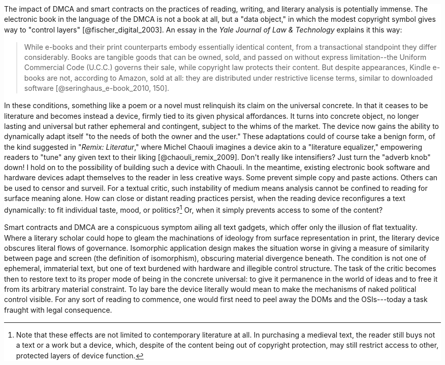 The impact of DMCA and smart contracts on the practices of reading, writing,
and literary analysis is potentially immense. The electronic book in the
language of the DMCA is not a book at all, but a "data object," in which the
modest copyright symbol gives way to "control layers" [@fischer_digital_2003].
An essay in the *Yale Journal of Law & Technology* explains it this way:

> While e-books and their print counterparts embody essentially identical
> content, from a transactional standpoint they differ considerably. Books are
> tangible goods that can be owned, sold, and passed on without express
> limitation--the Uniform Commercial Code (U.C.C.) governs their sale, while
> copyright law protects their content. But despite appearances, Kindle e-books
> are not, according to Amazon, sold at all: they are distributed under
> restrictive license terms, similar to downloaded software
[@seringhaus_e-book_2010, 150].

In these conditions, something like a poem or a novel must relinquish its claim
on the universal concrete. In that it ceases to be literature and becomes
instead a device, firmly tied to its given physical affordances. It turns into
concrete object, no longer lasting and universal but rather ephemeral and
contingent, subject to the whims of the market. The device now gains the
ability to dynamically adapt itself "to the needs of both the owner and the
user." These adaptations could of course take a benign form, of the kind
suggested in "*Remix: Literatur*," where Michel Chaouli imagines a device akin
to a "literature equalizer," empowering readers to "tune" any given text to
their liking [@chaouli_remix_2009]. Don't really like intensifiers? Just turn
the "adverb knob" down! I hold on to the possibility of building such a device
with Chaouli. In the meantime, existing electronic book software and hardware
devices adapt themselves to the reader in less creative ways. Some prevent
simple copy and paste actions. Others can be used to censor and surveil. For a
textual critic, such instability of medium means analysis cannot be confined to
reading for surface meaning alone. How can close or distant reading practices
persist, when the reading device reconfigures a text dynamically: to fit
individual taste, mood, or politics?[^ln3-modern] Or, when it simply prevents
access to some of the content?

[^ln3-modern]: Note that these effects are not limited to contemporary
literature at all. In purchasing a medieval text, the reader still buys not a
text or a work but a device, which, despite of the content being out of
copyright protection, may still restrict access to other, protected layers of
device function.

Smart contracts and DMCA are a conspicuous symptom ailing all text gadgets,
which offer only the illusion of flat textuality. Where a literary scholar
could hope to gleam the machinations of ideology from surface representation in
print, the literary device obscures literal flows of governance. Isomorphic
application design makes the situation worse in giving a measure of similarity
between page and screen (the definition of isomorphism), obscuring material
divergence beneath. The condition is not one of ephemeral, immaterial text, but
one of text burdened with hardware and illegible control structure. The task of
the critic becomes then to restore text to its proper mode of being in the
concrete universal: to give it permanence in the world of ideas and to free it
from its arbitrary material constraint. To lay bare the device literally would
mean to make the mechanisms of naked political control visible. For any sort of
reading to commence, one would first need to peel away the DOMs and the
OSIs---today a task fraught with legal consequence.


[^ln3-gate]: Solid state memory devices like flash memory store information in
[^ln3-denning]: These stages correspond roughly to the "three generations of
[^ln3-follow]: I reproduce the text verbatim and preserving the line breaks,
[^ln3-move]: "Move" in a sense that *Harai Goshi* is a "Sweeping Hip Throw"
[^ln3-dom]: See @furuta_document_1982, 418: "Concrete objects are defined over
[^ln3-iso216]: A series of paper sizes are governed by the International
[^ln3-domlayer]: The DOM technically exists at the application layer of the OSI
[^ln3-w3c]: The International Standards Organization (ISO) in the case of OSI,
[^ln3-fairuse]: DMCA 1201 provides for a number of complicated exemptions,
[^ln3-illusion]: Matthew Kirschenbaum puts it this way: "Computers are unique
[^ln3-mechanisms]: In this approach I build on the work by @galloway_protocol_2006;
[^ln3-root]: @stoltz_is_2013
[^ln3-osi]: Drafted in 1978 as ISO/TC97/Sc17/N46 and adopted by the
[^ln3-layers]: The full OSI protocol stack includes Application, Presentation,
[^ln3-smart]: For examples see @kaliski_abuse-resistant_1995;
[^ln3-plato]: My reading of Plato would be impossible without help from the
[^ln3-magnet]: See for example @ohmori_memory_2015 and
[^ln3-busa]: See for example @hockey_history_2004, "Father Busa has stories of
[^ln3-loom]: These dates, as is usually the case with periodization, are
[^ln3-reading]: All of the technologies I list here exist today (in the second
[^ln3-translate]: Translations are mine, unless cited otherwise.
[^ln3-barthes]: "The work is a fragment of substance," he writes. The work is
[^ln3-descartes]: It is difficult to resist quoting from Descartes'
[^ln3-marinetti]: "Il nostro amore crescente per la materia, la volontà di
[^ln3-echenbaum]: "Что касается 'формы', то формалистам было важно только
